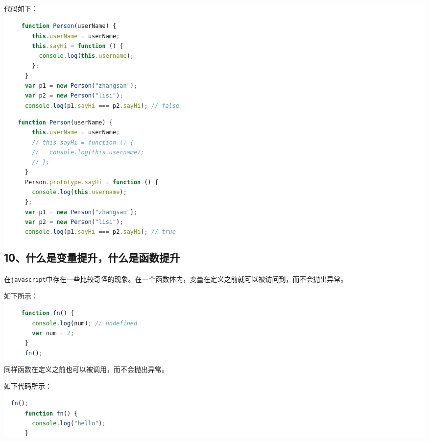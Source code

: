 

代码如下：

```js
     function Person(userName) {
        this.userName = userName;
        this.sayHi = function () {
          console.log(this.username);
        };
      }
      var p1 = new Person("zhangsan");
      var p2 = new Person("lisi");
      console.log(p1.sayHi === p2.sayHi); // false
```



```js
    function Person(userName) {
        this.userName = userName;
        // this.sayHi = function () {
        //   console.log(this.username);
        // };
      }
      Person.prototype.sayHi = function () {
        console.log(this.username);
      };
      var p1 = new Person("zhangsan");
      var p2 = new Person("lisi");
      console.log(p1.sayHi === p2.sayHi); // true
```



## 10、什么是变量提升，什么是函数提升

在`javascript`中存在一些比较奇怪的现象。在一个函数体内，变量在定义之前就可以被访问到，而不会抛出异常。

如下所示：

```js
     function fn() {
        console.log(num); // undefined
        var num = 2;
      }
      fn();
```

同样函数在定义之前也可以被调用，而不会抛出异常。

如下代码所示：

```js
  fn();
      function fn() {
        console.log("hello");
      }
```
